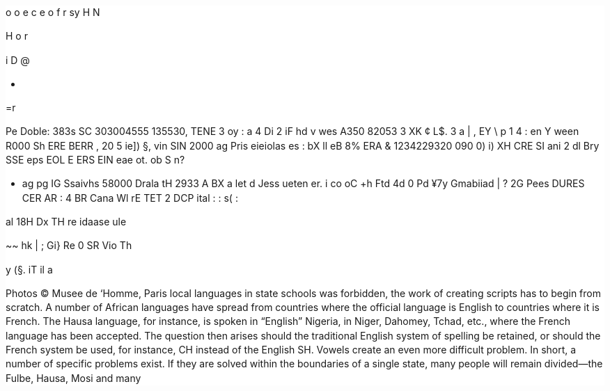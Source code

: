 o
o
e
c
e
o
f
r
 sy 
H
N
 
H
o
r
 
i 
D @
 
- 
=r
 
   
  
    
Pe Doble: 383s SC 303004555 135530, 
TENE 3 oy : a 4 
Di 2 iF hd v wes A350 82053 3 XK 
¢ L$. 3 a | , EY \ p 1 4 : 
en Y ween R000 Sh ERE BERR , 20 
5 ie]) §, vin SIN 2000 ag 
Pris eieiolas es : bX 
ll eB 8% ERA & 1234229320 090 
0) i) XH CRE SI ani 2 
dl Bry SSE eps EOL E ERS EIN 
     eae ot. ob S n? 
- ag pg IG Ssaivhs 58000 
Drala tH 2933 A 
BX 
a let d Jess ueten er. i co oC +h Ftd 4d 0 Pd ¥7y Gmabiiad | ? 2G Pees DURES CER AR : 4 BR Cana Wl rE TET 
2 DCP ital : : s( : 
   
 
al 18H Dx TH re idaase ule 
    
    
 ~~ hk | ; Gi} Re 0 SR Vio Th 
  
  
   
  
y (§. iT il 
a 
 
  
Photos © Musee de ‘Homme, Paris 
local languages in state schools was forbidden, the work of 
creating scripts has to begin from scratch. A number of 
African languages have spread from countries where the 
official language is English to countries where it is French. 
The Hausa language, for instance, is spoken in “English” 
Nigeria, in Niger, Dahomey, Tchad, etc., where the French 
language has been accepted. The question then arises 
should the traditional English system of spelling be retained, 
or should the French system be used, for instance, CH 
instead of the English SH. Vowels create an even more 
difficult problem. 
In short, a number of specific problems exist. If they are 
solved within the boundaries of a single state, many people 
will remain divided—the Fulbe, Hausa, Mosi and many 